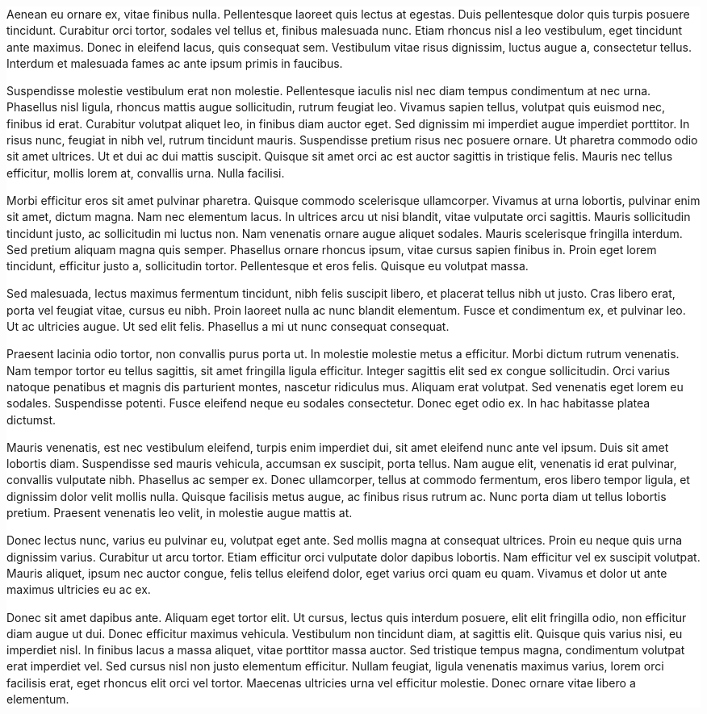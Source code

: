 Aenean eu ornare ex, vitae finibus nulla. Pellentesque laoreet quis lectus at egestas. Duis pellentesque dolor quis turpis posuere tincidunt. Curabitur orci tortor, sodales vel tellus et, finibus malesuada nunc. Etiam rhoncus nisl a leo vestibulum, eget tincidunt ante maximus. Donec in eleifend lacus, quis consequat sem. Vestibulum vitae risus dignissim, luctus augue a, consectetur tellus. Interdum et malesuada fames ac ante ipsum primis in faucibus.

Suspendisse molestie vestibulum erat non molestie. Pellentesque iaculis nisl nec diam tempus condimentum at nec urna. Phasellus nisl ligula, rhoncus mattis augue sollicitudin, rutrum feugiat leo. Vivamus sapien tellus, volutpat quis euismod nec, finibus id erat. Curabitur volutpat aliquet leo, in finibus diam auctor eget. Sed dignissim mi imperdiet augue imperdiet porttitor. In risus nunc, feugiat in nibh vel, rutrum tincidunt mauris. Suspendisse pretium risus nec posuere ornare. Ut pharetra commodo odio sit amet ultrices. Ut et dui ac dui mattis suscipit. Quisque sit amet orci ac est auctor sagittis in tristique felis. Mauris nec tellus efficitur, mollis lorem at, convallis urna. Nulla facilisi.

Morbi efficitur eros sit amet pulvinar pharetra. Quisque commodo scelerisque ullamcorper. Vivamus at urna lobortis, pulvinar enim sit amet, dictum magna. Nam nec elementum lacus. In ultrices arcu ut nisi blandit, vitae vulputate orci sagittis. Mauris sollicitudin tincidunt justo, ac sollicitudin mi luctus non. Nam venenatis ornare augue aliquet sodales. Mauris scelerisque fringilla interdum. Sed pretium aliquam magna quis semper. Phasellus ornare rhoncus ipsum, vitae cursus sapien finibus in. Proin eget lorem tincidunt, efficitur justo a, sollicitudin tortor. Pellentesque et eros felis. Quisque eu volutpat massa.

Sed malesuada, lectus maximus fermentum tincidunt, nibh felis suscipit libero, et placerat tellus nibh ut justo. Cras libero erat, porta vel feugiat vitae, cursus eu nibh. Proin laoreet nulla ac nunc blandit elementum. Fusce et condimentum ex, et pulvinar leo. Ut ac ultricies augue. Ut sed elit felis. Phasellus a mi ut nunc consequat consequat.

Praesent lacinia odio tortor, non convallis purus porta ut. In molestie molestie metus a efficitur. Morbi dictum rutrum venenatis. Nam tempor tortor eu tellus sagittis, sit amet fringilla ligula efficitur. Integer sagittis elit sed ex congue sollicitudin. Orci varius natoque penatibus et magnis dis parturient montes, nascetur ridiculus mus. Aliquam erat volutpat. Sed venenatis eget lorem eu sodales. Suspendisse potenti. Fusce eleifend neque eu sodales consectetur. Donec eget odio ex. In hac habitasse platea dictumst.

Mauris venenatis, est nec vestibulum eleifend, turpis enim imperdiet dui, sit amet eleifend nunc ante vel ipsum. Duis sit amet lobortis diam. Suspendisse sed mauris vehicula, accumsan ex suscipit, porta tellus. Nam augue elit, venenatis id erat pulvinar, convallis vulputate nibh. Phasellus ac semper ex. Donec ullamcorper, tellus at commodo fermentum, eros libero tempor ligula, et dignissim dolor velit mollis nulla. Quisque facilisis metus augue, ac finibus risus rutrum ac. Nunc porta diam ut tellus lobortis pretium. Praesent venenatis leo velit, in molestie augue mattis at.

Donec lectus nunc, varius eu pulvinar eu, volutpat eget ante. Sed mollis magna at consequat ultrices. Proin eu neque quis urna dignissim varius. Curabitur ut arcu tortor. Etiam efficitur orci vulputate dolor dapibus lobortis. Nam efficitur vel ex suscipit volutpat. Mauris aliquet, ipsum nec auctor congue, felis tellus eleifend dolor, eget varius orci quam eu quam. Vivamus et dolor ut ante maximus ultricies eu ac ex.

Donec sit amet dapibus ante. Aliquam eget tortor elit. Ut cursus, lectus quis interdum posuere, elit elit fringilla odio, non efficitur diam augue ut dui. Donec efficitur maximus vehicula. Vestibulum non tincidunt diam, at sagittis elit. Quisque quis varius nisi, eu imperdiet nisl. In finibus lacus a massa aliquet, vitae porttitor massa auctor. Sed tristique tempus magna, condimentum volutpat erat imperdiet vel. Sed cursus nisl non justo elementum efficitur. Nullam feugiat, ligula venenatis maximus varius, lorem orci facilisis erat, eget rhoncus elit orci vel tortor. Maecenas ultricies urna vel efficitur molestie. Donec ornare vitae libero a elementum.
